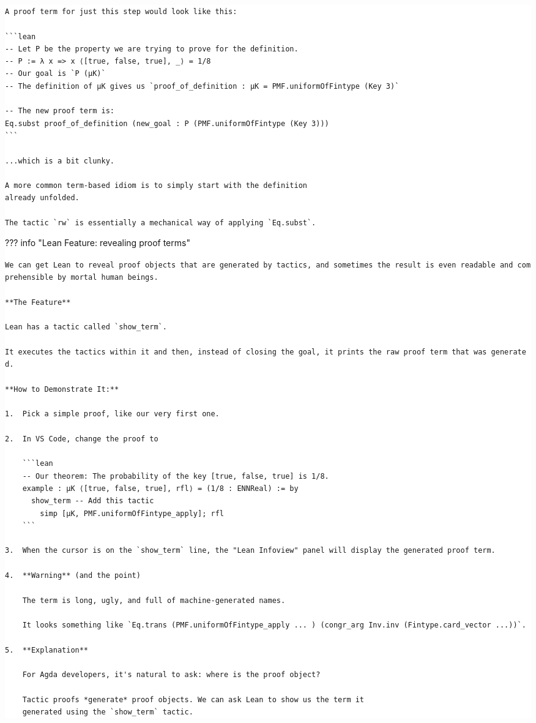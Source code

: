     A proof term for just this step would look like this:

    ```lean
    -- Let P be the property we are trying to prove for the definition.
    -- P := λ x => x ⟨[true, false, true], _⟩ = 1/8
    -- Our goal is `P (μK)`
    -- The definition of μK gives us `proof_of_definition : μK = PMF.uniformOfFintype (Key 3)`

    -- The new proof term is:
    Eq.subst proof_of_definition (new_goal : P (PMF.uniformOfFintype (Key 3)))
    ```

    ...which is a bit clunky.

    A more common term-based idiom is to simply start with the definition
    already unfolded.

    The tactic `rw` is essentially a mechanical way of applying `Eq.subst`.

??? info "Lean Feature: revealing proof terms"

    We can get Lean to reveal proof objects that are generated by tactics, and sometimes the result is even readable and comprehensible by mortal human beings.

    **The Feature**

    Lean has a tactic called `show_term`.

    It executes the tactics within it and then, instead of closing the goal, it prints the raw proof term that was generated.

    **How to Demonstrate It:**

    1.  Pick a simple proof, like our very first one.

    2.  In VS Code, change the proof to

        ```lean
        -- Our theorem: The probability of the key [true, false, true] is 1/8.
        example : μK ⟨[true, false, true], rfl⟩ = (1/8 : ENNReal) := by
          show_term -- Add this tactic
            simp [μK, PMF.uniformOfFintype_apply]; rfl
        ```

    3.  When the cursor is on the `show_term` line, the "Lean Infoview" panel will display the generated proof term.

    4.  **Warning** (and the point)

        The term is long, ugly, and full of machine-generated names.

        It looks something like `Eq.trans (PMF.uniformOfFintype_apply ... ) (congr_arg Inv.inv (Fintype.card_vector ...))`.

    5.  **Explanation**

        For Agda developers, it's natural to ask: where is the proof object?

        Tactic proofs *generate* proof objects. We can ask Lean to show us the term it
        generated using the `show_term` tactic.
